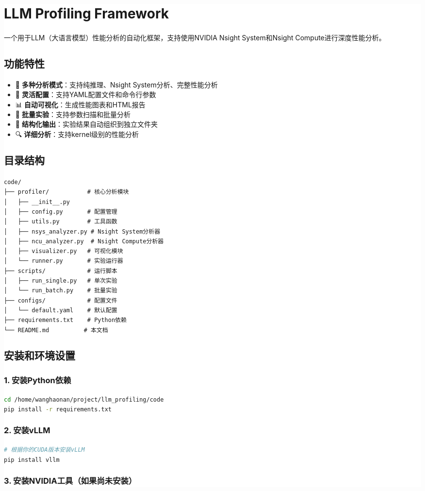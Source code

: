 # LLM Profiling Framework

一个用于LLM（大语言模型）性能分析的自动化框架，支持使用NVIDIA Nsight System和Nsight Compute进行深度性能分析。

## 功能特性

- 🚀 **多种分析模式**：支持纯推理、Nsight System分析、完整性能分析
- 🔧 **灵活配置**：支持YAML配置文件和命令行参数
- 📊 **自动可视化**：生成性能图表和HTML报告
- 🎯 **批量实验**：支持参数扫描和批量分析
- 💾 **结构化输出**：实验结果自动组织到独立文件夹
- 🔍 **详细分析**：支持kernel级别的性能分析

## 目录结构

```
code/
├── profiler/           # 核心分析模块
│   ├── __init__.py
│   ├── config.py       # 配置管理
│   ├── utils.py        # 工具函数
│   ├── nsys_analyzer.py # Nsight System分析器
│   ├── ncu_analyzer.py  # Nsight Compute分析器
│   ├── visualizer.py   # 可视化模块
│   └── runner.py       # 实验运行器
├── scripts/            # 运行脚本
│   ├── run_single.py   # 单次实验
│   └── run_batch.py    # 批量实验
├── configs/            # 配置文件
│   └── default.yaml    # 默认配置
├── requirements.txt    # Python依赖
└── README.md          # 本文档
```

## 安装和环境设置

### 1. 安装Python依赖

```bash
cd /home/wanghaonan/project/llm_profiling/code
pip install -r requirements.txt
```

### 2. 安装vLLM

```bash
# 根据你的CUDA版本安装vLLM
pip install vllm
```

### 3. 安装NVIDIA工具（如果尚未安装）
